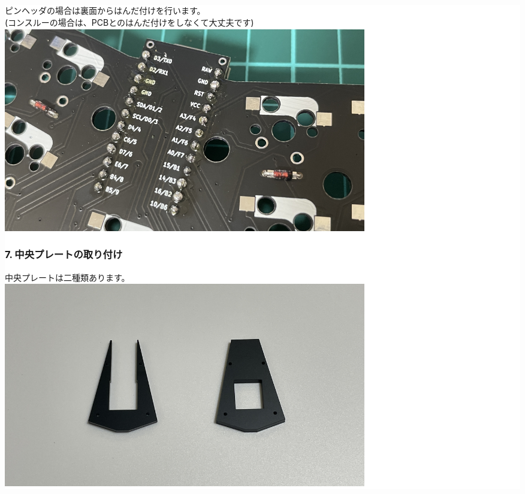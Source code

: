 ピンヘッダの場合は裏面からはんだ付けを行います。  
(コンスルーの場合は、PCBとのはんだ付けをしなくて大丈夫です)
<img src = "https://github.com/takashicompany/radialex/blob/master/images/build/IMG_9198.jpg?raw=true" width="600">

### 7. 中央プレートの取り付け

中央プレートは二種類あります。  
<img src = "https://github.com/takashicompany/radialex/blob/master/images/build/IMG_8316.jpg?raw=true" width="600">

